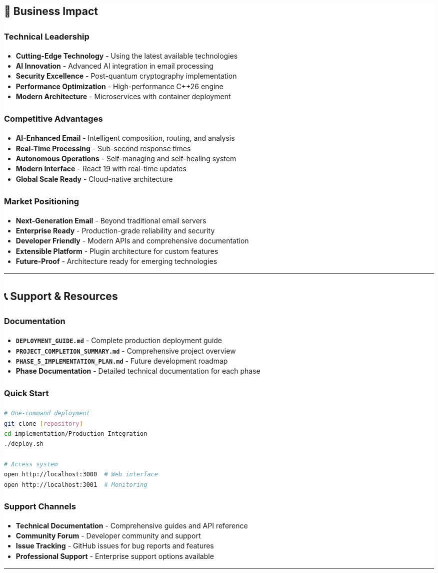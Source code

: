 ## 🎯 **Business Impact**

### **Technical Leadership**
- **Cutting-Edge Technology** - Using the latest available technologies
- **AI Innovation** - Advanced AI integration in email processing
- **Security Excellence** - Post-quantum cryptography implementation
- **Performance Optimization** - High-performance C++26 engine
- **Modern Architecture** - Microservices with container deployment

### **Competitive Advantages**
- **AI-Enhanced Email** - Intelligent composition, routing, and analysis
- **Real-Time Processing** - Sub-second response times
- **Autonomous Operations** - Self-managing and self-healing system
- **Modern Interface** - React 19 with real-time updates
- **Global Scale Ready** - Cloud-native architecture

### **Market Positioning**
- **Next-Generation Email** - Beyond traditional email servers
- **Enterprise Ready** - Production-grade reliability and security
- **Developer Friendly** - Modern APIs and comprehensive documentation
- **Extensible Platform** - Plugin architecture for custom features
- **Future-Proof** - Architecture ready for emerging technologies

---

## 📞 **Support & Resources**

### **Documentation**
- **`DEPLOYMENT_GUIDE.md`** - Complete production deployment guide
- **`PROJECT_COMPLETION_SUMMARY.md`** - Comprehensive project overview
- **`PHASE_5_IMPLEMENTATION_PLAN.md`** - Future development roadmap
- **Phase Documentation** - Detailed technical documentation for each phase

### **Quick Start**
```bash
# One-command deployment
git clone [repository]
cd implementation/Production_Integration
./deploy.sh

# Access system
open http://localhost:3000  # Web interface
open http://localhost:3001  # Monitoring
```

### **Support Channels**
- **Technical Documentation** - Comprehensive guides and API reference
- **Community Forum** - Developer community and support
- **Issue Tracking** - GitHub issues for bug reports and features
- **Professional Support** - Enterprise support options available

---